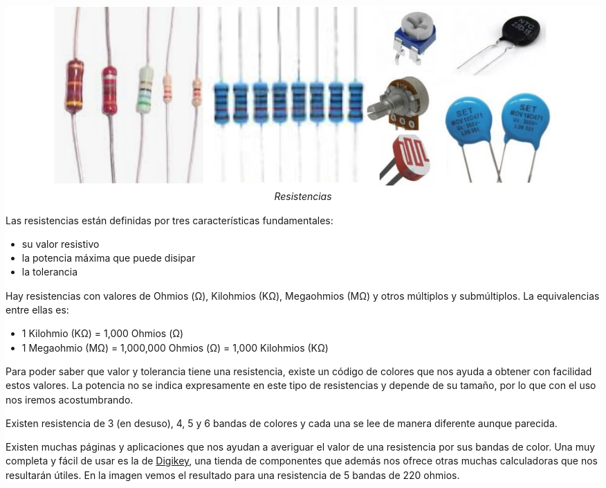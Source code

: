<center>

![Resistencias](../img/apartados/resistencias/res.png)  
*Resistencias*

</center>

Las resistencias están definidas por tres características fundamentales:

- su valor resistivo
- la potencia máxima que puede disipar
- la tolerancia

Hay resistencias con valores de Ohmios (Ω), Kilohmios (KΩ), Megaohmios (MΩ) y otros múltiplos y submúltiplos. La equivalencias entre ellas es:

* 1 Kilohmio (KΩ) = 1,000 Ohmios (Ω)
* 1 Megaohmio (MΩ) = 1,000,000 Ohmios (Ω) = 1,000 Kilohmios (KΩ)

Para poder saber que valor y tolerancia tiene una resistencia, existe un código de colores que nos ayuda a obtener con facilidad estos valores. La potencia no se indica expresamente en este tipo de resistencias y depende de su tamaño, por lo que con el uso nos iremos acostumbrando.

Existen resistencia de 3 (en desuso), 4, 5 y 6 bandas de colores y cada una se lee de manera diferente aunque parecida.

Existen muchas páginas y aplicaciones que nos ayudan a averiguar el valor de una resistencia por sus bandas de color. Una muy completa y fácil de usar es la de [Digikey](https://www.digikey.es/es/resources/conversion-calculators/conversion-calculator-resistor-color-code), una tienda de componentes que además nos ofrece otras muchas calculadoras que nos resultarán útiles. En la imagen vemos el resultado para una resistencia de 5 bandas de 220 ohmios.

<center>
